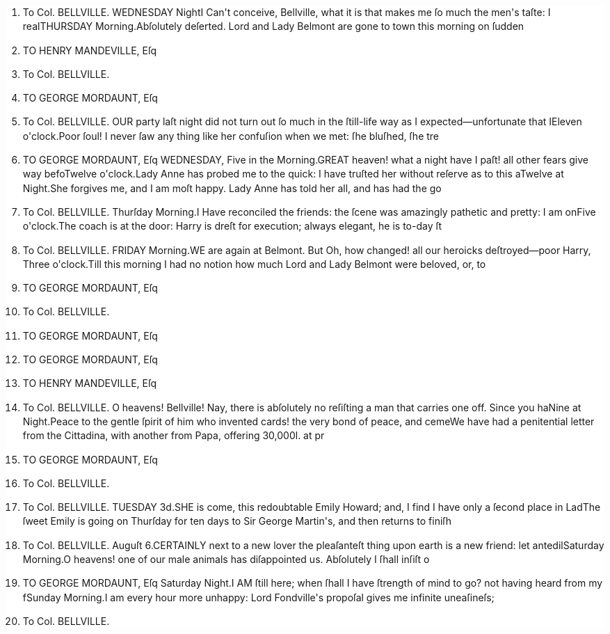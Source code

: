 1. To Col. BELLVILLE.
WEDNESDAY NightI Can't conceive, Bellville, what it is that makes me ſo much the men's taſte: I realTHURSDAY Morning.Abſolutely deſerted. Lord and Lady Belmont are gone to town this morning on ſudden 
1. TO HENRY MANDEVILLE, Eſq

1. To Col. BELLVILLE.

1. TO GEORGE MORDAUNT, Eſq

1. To Col. BELLVILLE.
OUR party laſt night did not turn out ſo much in the ſtill-life way as I expected—unfortunate that IEleven o'clock.Poor ſoul! I never ſaw any thing like her confuſion when we met: ſhe bluſhed, ſhe tre
1. TO GEORGE MORDAUNT, Eſq
WEDNESDAY, Five in the Morning.GREAT heaven! what a night have I paſt! all other fears give way befoTwelve o'clock.Lady Anne has probed me to the quick: I have truſted her without reſerve as to this aTwelve at Night.She forgives me, and I am moſt happy. Lady Anne has told her all, and has had the go
1. To Col. BELLVILLE.
Thurſday Morning.I Have reconciled the friends: the ſcene was amazingly pathetic and pretty: I am onFive o'clock.The coach is at the door: Harry is dreſt for execution; always elegant, he is to-day ſt
1. To Col. BELLVILLE.
FRIDAY Morning.WE are again at Belmont. But Oh, how changed! all our heroicks deſtroyed—poor Harry, Three o'clock.Till this morning I had no notion how much Lord and Lady Belmont were beloved, or, to 
1. TO GEORGE MORDAUNT, Eſq

1. To Col. BELLVILLE.

1. TO GEORGE MORDAUNT, Eſq

1. TO GEORGE MORDAUNT, Eſq

1. TO HENRY MANDEVILLE, Eſq

1. To Col. BELLVILLE.
O heavens! Bellville! Nay, there is abſolutely no reſiſting a man that carries one off. Since you haNine at Night.Peace to the gentle ſpirit of him who invented cards! the very bond of peace, and cemeWe have had a penitential letter from the Cittadina, with another from Papa, offering 30,000l. at pr
1. TO GEORGE MORDAUNT, Eſq

1. To Col. BELLVILLE.

1. To Col. BELLVILLE.
TUESDAY 3d.SHE is come, this redoubtable Emily Howard; and, I find I have only a ſecond place in LadThe ſweet Emily is going on Thurſday for ten days to Sir George Martin's, and then returns to finiſh
1. To Col. BELLVILLE.
Auguſt 6.CERTAINLY next to a new lover the pleaſanteſt thing upon earth is a new friend: let antedilSaturday Morning.O heavens! one of our male animals has diſappointed us. Abſolutely I ſhall inſiſt o
1. TO GEORGE MORDAUNT, Eſq
Saturday Night.I AM ſtill here; when ſhall I have ſtrength of mind to go? not having heard from my fSunday Morning.I am every hour more unhappy: Lord Fondville's propoſal gives me infinite uneaſineſs;
1. To Col. BELLVILLE.
